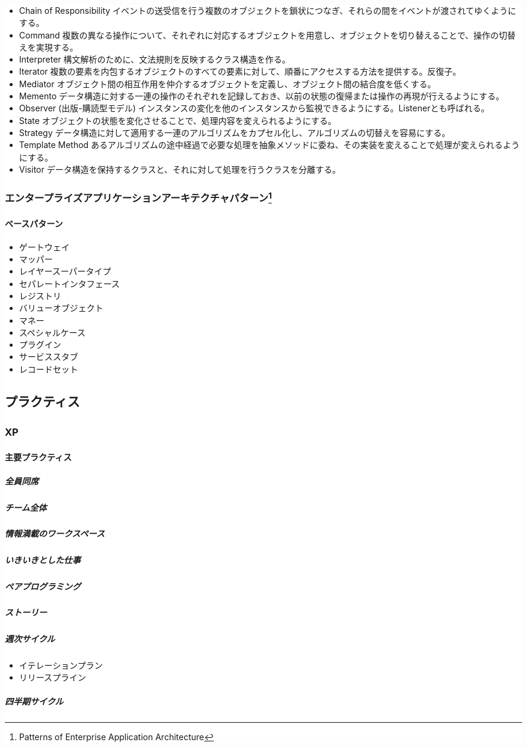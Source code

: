 + Chain of Responsibility	イベントの送受信を行う複数のオブジェクトを鎖状につなぎ、それらの間をイベントが渡されてゆくようにする。
+ Command	複数の異なる操作について、それぞれに対応するオブジェクトを用意し、オブジェクトを切り替えることで、操作の切替えを実現する。
+ Interpreter	構文解析のために、文法規則を反映するクラス構造を作る。
+ Iterator	複数の要素を内包するオブジェクトのすべての要素に対して、順番にアクセスする方法を提供する。反復子。
+ Mediator	オブジェクト間の相互作用を仲介するオブジェクトを定義し、オブジェクト間の結合度を低くする。
+ Memento	データ構造に対する一連の操作のそれぞれを記録しておき、以前の状態の復帰または操作の再現が行えるようにする。
+ Observer (出版-購読型モデル)	インスタンスの変化を他のインスタンスから監視できるようにする。Listenerとも呼ばれる。
+ State	オブジェクトの状態を変化させることで、処理内容を変えられるようにする。
+ Strategy	データ構造に対して適用する一連のアルゴリズムをカプセル化し、アルゴリズムの切替えを容易にする。
+ Template Method	あるアルゴリズムの途中経過で必要な処理を抽象メソッドに委ね、その実装を変えることで処理が変えられるようにする。
+ Visitor	データ構造を保持するクラスと、それに対して処理を行うクラスを分離する。
  
### エンタープライズアプリケーションアーキテクチャパターン[^PoEAA]
  
#### ベースパターン
  
+ ゲートウェイ
+ マッパー
+ レイヤースーパータイプ
+ セパレートインタフェース
+ レジストリ
+ バリューオブジェクト
+ マネー
+ スペシャルケース
+ プラグイン
+ サービススタブ
+ レコードセット
  
## プラクティス
  
### XP
  
#### 主要プラクティス
  
##### 全員同席
  
##### チーム全体
  
##### 情報満載のワークスペース
  
##### いきいきとした仕事
  
##### ペアプログラミング
  
##### ストーリー
  
##### 週次サイクル
  
+ イテレーションプラン
+ リリースプライン
  
##### 四半期サイクル
  

[^UNIXP]: UNIXという考え方 2001
[^PPP02]: Agile Software Development: Principles, Patters, and Practices, 2002
[^CC]: Clean Code 2090
[^CA]: Clean Architecture 2018
[^CCD]: Clean Coder
[^PoEAA]: Patterns of Enterprise Application Architecture
[^GOF]: Elements of Reusable Object Oriented Software 1996
[^Refactoring]: リファクタリングープログラムの体質改善テクニック 1999
[^WEB01]: [エチュードを練習する重要性│ピアノの上達法](http://piano-practice.click/practice/etude-2/ )
[^WEB02]: https://twitter.com/t_wada/status/9000231741
[^Habits of programming in scratch]: https://dl.acm.org/citation.cfm?doid=1999747.1999796
